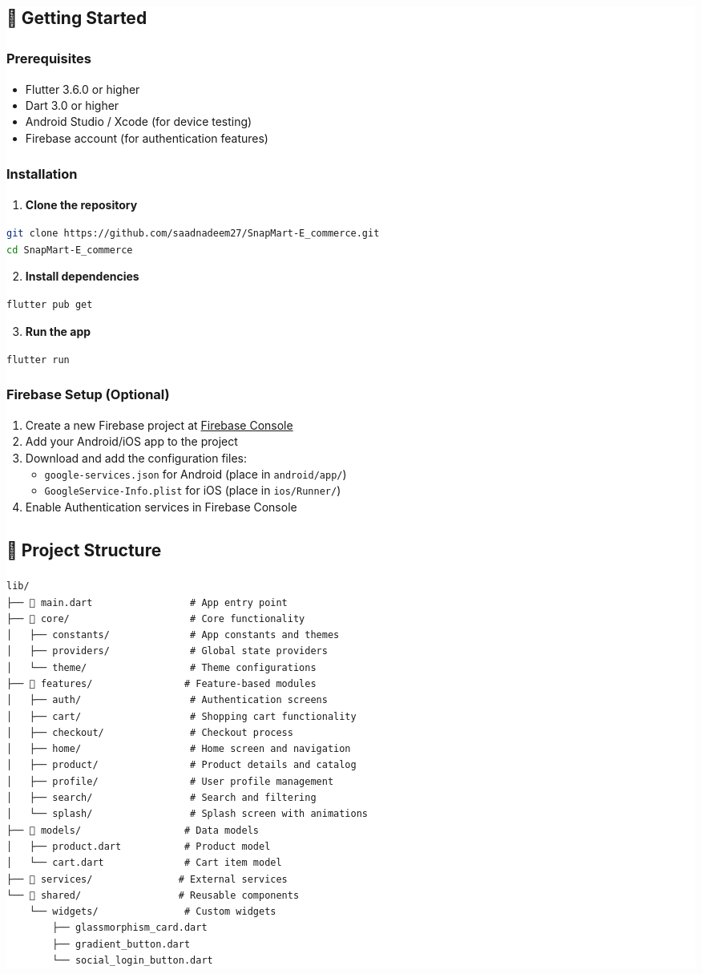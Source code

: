 ## 🚀 Getting Started

### **Prerequisites**
- Flutter 3.6.0 or higher
- Dart 3.0 or higher
- Android Studio / Xcode (for device testing)
- Firebase account (for authentication features)

### **Installation**

1. **Clone the repository**
```bash
git clone https://github.com/saadnadeem27/SnapMart-E_commerce.git
cd SnapMart-E_commerce
```

2. **Install dependencies**
```bash
flutter pub get
```

3. **Run the app**
```bash
flutter run
```

### **Firebase Setup** (Optional)
1. Create a new Firebase project at [Firebase Console](https://console.firebase.google.com/)
2. Add your Android/iOS app to the project
3. Download and add the configuration files:
   - `google-services.json` for Android (place in `android/app/`)
   - `GoogleService-Info.plist` for iOS (place in `ios/Runner/`)
4. Enable Authentication services in Firebase Console

## 📂 Project Structure

```
lib/
├── 🎯 main.dart                 # App entry point
├── 📁 core/                     # Core functionality
│   ├── constants/              # App constants and themes
│   ├── providers/              # Global state providers
│   └── theme/                  # Theme configurations
├── 📁 features/                # Feature-based modules
│   ├── auth/                   # Authentication screens
│   ├── cart/                   # Shopping cart functionality
│   ├── checkout/               # Checkout process
│   ├── home/                   # Home screen and navigation
│   ├── product/                # Product details and catalog
│   ├── profile/                # User profile management
│   ├── search/                 # Search and filtering
│   └── splash/                 # Splash screen with animations
├── 📁 models/                  # Data models
│   ├── product.dart           # Product model
│   └── cart.dart              # Cart item model
├── 📁 services/               # External services
└── 📁 shared/                 # Reusable components
    └── widgets/               # Custom widgets
        ├── glassmorphism_card.dart
        ├── gradient_button.dart
        └── social_login_button.dart
```
